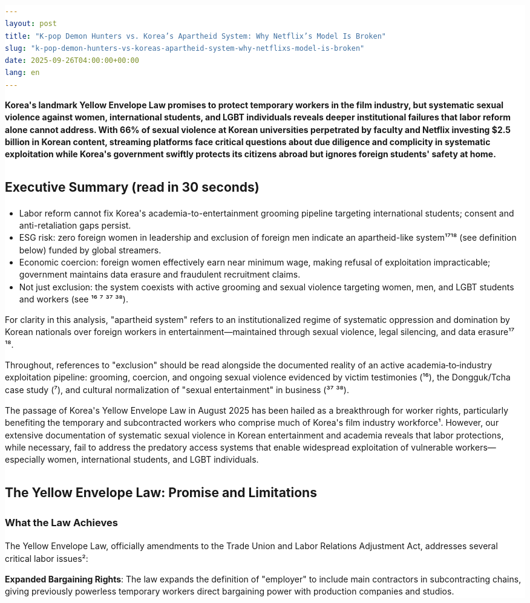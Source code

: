 ```yaml
---
layout: post
title: "K‑pop Demon Hunters vs. Korea’s Apartheid System: Why Netflix’s Model Is Broken"
slug: "k-pop-demon-hunters-vs-koreas-apartheid-system-why-netflixs-model-is-broken"
date: 2025-09-26T04:00:00+00:00
lang: en
---
```


**Korea's landmark Yellow Envelope Law promises to protect temporary workers in the film industry, but systematic sexual violence against women, international students, and LGBT individuals reveals deeper institutional failures that labor reform alone cannot address. With 66% of sexual violence at Korean universities perpetrated by faculty and Netflix investing $2.5 billion in Korean content, streaming platforms face critical questions about due diligence and complicity in systematic exploitation while Korea's government swiftly protects its citizens abroad but ignores foreign students' safety at home.**

## Executive Summary (read in 30 seconds)
- Labor reform cannot fix Korea's academia-to-entertainment grooming pipeline targeting international students; consent and anti-retaliation gaps persist.
- ESG risk: zero foreign women in leadership and exclusion of foreign men indicate an apartheid-like system¹⁷¹⁸ (see definition below) funded by global streamers.
- Economic coercion: foreign women effectively earn near minimum wage, making refusal of exploitation impracticable; government maintains data erasure and fraudulent recruitment claims.
- Not just exclusion: the system coexists with active grooming and sexual violence targeting women, men, and LGBT students and workers (see ¹⁶ ⁷ ³⁷ ³⁸).

For clarity in this analysis, "apartheid system" refers to an institutionalized regime of systematic oppression and domination by Korean nationals over foreign workers in entertainment—maintained through sexual violence, legal silencing, and data erasure¹⁷ ¹⁸.

Throughout, references to "exclusion" should be read alongside the documented reality of an active academia‑to‑industry exploitation pipeline: grooming, coercion, and ongoing sexual violence evidenced by victim testimonies (¹⁶), the Dongguk/Tcha case study (⁷), and cultural normalization of "sexual entertainment" in business (³⁷ ³⁸).

The passage of Korea's Yellow Envelope Law in August 2025 has been hailed as a breakthrough for worker rights, particularly benefiting the temporary and subcontracted workers who comprise much of Korea's film industry workforce¹. However, our extensive documentation of systematic sexual violence in Korean entertainment and academia reveals that labor protections, while necessary, fail to address the predatory access systems that enable widespread exploitation of vulnerable workers—especially women, international students, and LGBT individuals.

## The Yellow Envelope Law: Promise and Limitations

### What the Law Achieves

The Yellow Envelope Law, officially amendments to the Trade Union and Labor Relations Adjustment Act, addresses several critical labor issues²:

**Expanded Bargaining Rights**: The law expands the definition of "employer" to include main contractors in subcontracting chains, giving previously powerless temporary workers direct bargaining power with production companies and studios.
